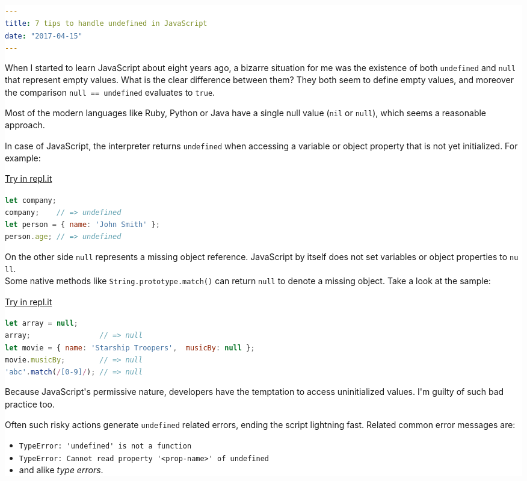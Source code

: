 ```yaml
---
title: 7 tips to handle undefined in JavaScript
date: "2017-04-15"
---
```


When I started to learn JavaScript about eight years ago, a bizarre situation for me was the existence of both `undefined` and `null` that represent empty values. What is the clear difference between them? They both seem to define empty values, and moreover the comparison `null == undefined` evaluates to `true`.  

Most of the modern languages like Ruby, Python or Java have a single null value (`nil` or `null`), which seems a reasonable approach.  

In case of JavaScript, the interpreter returns `undefined` when accessing a variable or object property that is not yet initialized. For example:

<div class="try-it-container">
  <a target="_blank" href="https://repl.it/HK1B/0">Try in repl.it</a>
  <div class="clear"></div>
</div>

```javascript language-javascript
let company;
company;    // => undefined
let person = { name: 'John Smith' };
person.age; // => undefined
```

On the other side `null` represents a missing object reference. JavaScript by itself does not set variables or object properties to `null`.  
Some native methods like `String.prototype.match()` can return `null` to denote a missing object. Take a look at the sample:

<div class="try-it-container">
  <a target="_blank" href="https://repl.it/HK1F/0">Try in repl.it</a>
  <div class="clear"></div>
</div>

```javascript language-javascript
let array = null;  
array;                // => null
let movie = { name: 'Starship Troopers',  musicBy: null };
movie.musicBy;        // => null
'abc'.match(/[0-9]/); // => null
```

Because JavaScript's permissive nature, developers have the temptation to access uninitialized values. I'm guilty of such bad practice too.  

Often such risky actions generate `undefined` related errors, ending the script lightning fast. Related common error messages are:

* `TypeError: 'undefined' is not a function` 
* `TypeError: Cannot read property '<prop-name>' of undefined`
* and alike *type errors*.
